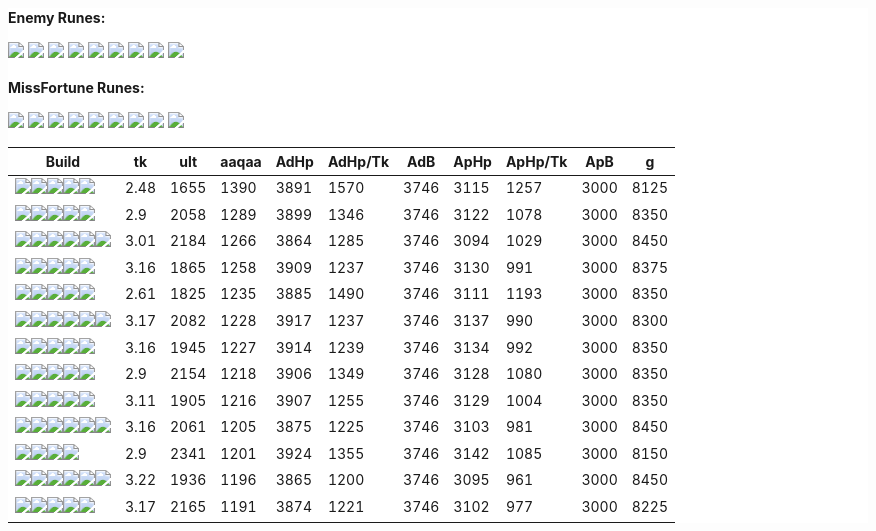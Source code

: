

**Enemy Runes:**





![](/Styles/Precision/PressTheAttack/PressTheAttack.png)
![](/Styles/Precision/Overheal.png)
![](/Styles/Precision/LegendAlacrity/LegendAlacrity.png)
![](/Styles/Precision/CutDown/CutDown.png)
![](/Styles/Sorcery/AbsoluteFocus/AbsoluteFocus.png)
![](/Styles/Sorcery/GatheringStorm/GatheringStorm.png)
![](/StatMods/StatModsAdaptiveForceIcon.png)
![](/StatMods/StatModsAdaptiveForceIcon.png)
![](/StatMods/StatModsArmorIcon.png)



**MissFortune Runes:**


![](/Styles/Precision/PressTheAttack/PressTheAttack.png)
![](/Styles/Precision/Overheal.png)
![](/Styles/Precision/LegendAlacrity/LegendAlacrity.png)
![](/Styles/Precision/CoupDeGrace/CoupDeGrace.png)
![](/Styles/Sorcery/ManaflowBand/ManaflowBand.png)
![](/Styles/Sorcery/GatheringStorm/GatheringStorm.png)
![](/StatMods/StatModsAttackSpeedIcon.png)
![](/StatMods/StatModsAdaptiveForceIcon.png)
![](/StatMods/StatModsArmorIcon.png)





 Build |tk|ult|aaqaa|AdHp|AdHp/Tk|AdB|ApHp|ApHp/Tk|ApB|g
-|-|-|-|-|-|-|-|-|-|-
![](/item/3153.png)![](/item/3124.png)![](/item/1001.png)![](/item/1055.png)![](/item/1037.png)|2.48|1655|1390|3891|1570|3746|3115|1257|3000|8125
![](/item/3153.png)![](/item/3033.png)![](/item/1001.png)![](/item/1055.png)![](/item/1038.png)|2.9|2058|1289|3899|1346|3746|3122|1078|3000|8350
![](/item/6671.png)![](/item/3033.png)![](/item/1053.png)![](/item/1055.png)![](/item/1036.png)![](/item/1036.png)|3.01|2184|1266|3864|1285|3746|3094|1029|3000|8450
![](/item/3153.png)![](/item/6671.png)![](/item/1055.png)![](/item/1037.png)![](/item/1036.png)|3.16|1865|1258|3909|1237|3746|3130|991|3000|8375
![](/item/3153.png)![](/item/6672.png)![](/item/1001.png)![](/item/1055.png)![](/item/1038.png)|2.61|1825|1235|3885|1490|3746|3111|1193|3000|8350
![](/item/3153.png)![](/item/6695.png)![](/item/1001.png)![](/item/1055.png)![](/item/1038.png)![](/item/1036.png)|3.17|2082|1228|3917|1237|3746|3137|990|3000|8300
![](/item/3153.png)![](/item/3095.png)![](/item/1001.png)![](/item/1055.png)![](/item/1038.png)|3.16|1945|1227|3914|1239|3746|3134|992|3000|8350
![](/item/3153.png)![](/item/6676.png)![](/item/1001.png)![](/item/1055.png)![](/item/1038.png)|2.9|2154|1218|3906|1349|3746|3128|1080|3000|8350
![](/item/3153.png)![](/item/3087.png)![](/item/1001.png)![](/item/1055.png)![](/item/1038.png)|3.11|1905|1216|3907|1255|3746|3129|1004|3000|8350
![](/item/3095.png)![](/item/6671.png)![](/item/1053.png)![](/item/1055.png)![](/item/1036.png)![](/item/1036.png)|3.16|2061|1205|3875|1225|3746|3103|981|3000|8450
![](/item/3153.png)![](/item/3142.png)![](/item/1055.png)![](/item/1038.png)|2.9|2341|1201|3924|1355|3746|3142|1085|3000|8150
![](/item/6671.png)![](/item/6672.png)![](/item/1053.png)![](/item/1055.png)![](/item/1036.png)![](/item/1036.png)|3.22|1936|1196|3865|1200|3746|3095|961|3000|8450
![](/item/6671.png)![](/item/6695.png)![](/item/1053.png)![](/item/1055.png)![](/item/1037.png)|3.17|2165|1191|3874|1221|3746|3102|977|3000|8225